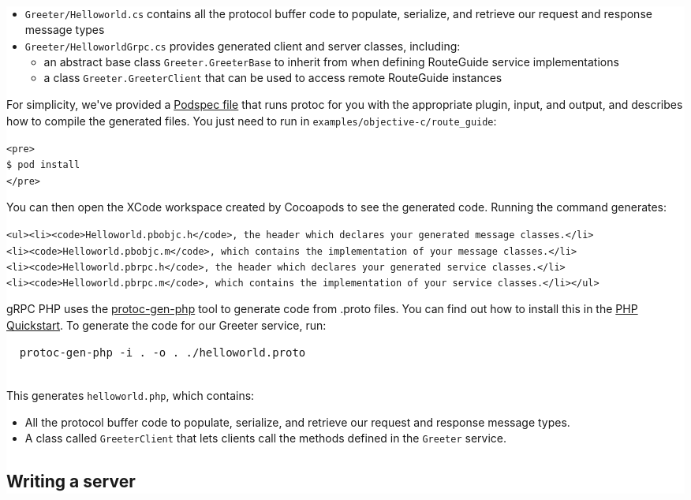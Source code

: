 <ul><li><code>Greeter/Helloworld.cs</code> contains all the protocol buffer code to populate, serialize, and retrieve our request and response message types</li>
<li><code>Greeter/HelloworldGrpc.cs</code> provides generated client and server classes, including:
   <ul><li>an abstract base class <code>Greeter.GreeterBase</code> to inherit from when defining RouteGuide service implementations</li>
   <li>a class <code>Greeter.GreeterClient</code> that can be used to access remote RouteGuide instances</li>
   </ul></li>
</ul>
  </div>

  <div id="objective-c_generate">
    <p>For simplicity, we've provided a <a href="https://github.com/grpc/grpc/blob/{{ site.data.config.grpc_release_branch }}/examples/objective-c/helloworld/HelloWorld.podspec">Podspec file</a> that runs protoc for you with the appropriate plugin, input, and output, and describes how to compile the generated files. You just need to run in <code>examples/objective-c/route_guide</code>:</p>

    <pre>
    $ pod install
    </pre>

<p>You can then open the XCode workspace created by Cocoapods to see the generated code. Running the command generates:</p>

    <ul><li><code>Helloworld.pbobjc.h</code>, the header which declares your generated message classes.</li>
    <li><code>Helloworld.pbobjc.m</code>, which contains the implementation of your message classes.</li>
    <li><code>Helloworld.pbrpc.h</code>, the header which declares your generated service classes.</li>
    <li><code>Helloworld.pbrpc.m</code>, which contains the implementation of your service classes.</li></ul>
  </div>

  <div id="php_generate">
  <p>gRPC PHP uses the <a href="https://github.com/datto/protobuf-php">protoc-gen-php</a> tool to generate code from .proto files. You can find out how to install this in the <a href="https://github.com/grpc/grpc/blob/{{ site.data.config.grpc_release_branch }}/src/php">PHP Quickstart</a>. To generate the code for our Greeter service, run:</p>

  <pre>
  protoc-gen-php -i . -o . ./helloworld.proto
  </pre>

  <p>This generates <code>helloworld.php</code>, which contains:</p>

  <ul><li>All the protocol buffer code to populate, serialize, and retrieve our request and response message types.</li>
  <li>A class called <code>GreeterClient</code> that lets clients call the methods defined in the <code>Greeter</code> service.</li></ul>
  </div>
</div>


## Writing a server
